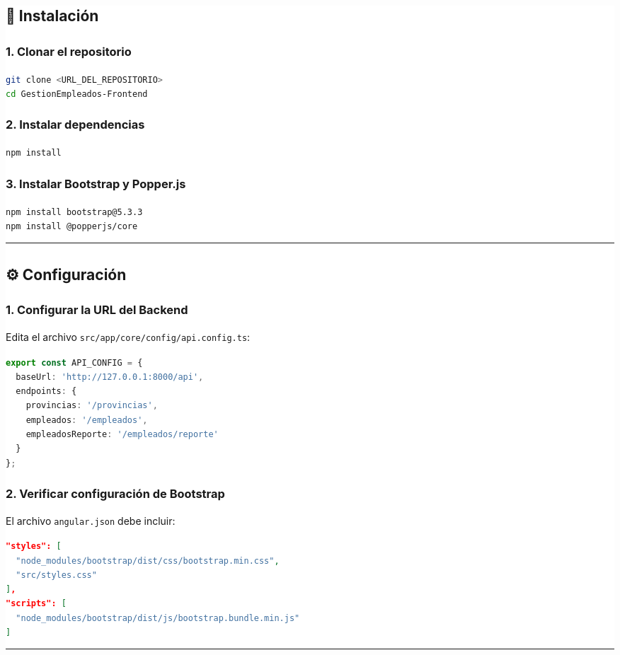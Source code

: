 
## 🚀 Instalación

### 1. Clonar el repositorio

```bash
git clone <URL_DEL_REPOSITORIO>
cd GestionEmpleados-Frontend
```

### 2. Instalar dependencias

```bash
npm install
```

### 3. Instalar Bootstrap y Popper.js

```bash
npm install bootstrap@5.3.3
npm install @popperjs/core
```

---

## ⚙️ Configuración

### 1. Configurar la URL del Backend

Edita el archivo `src/app/core/config/api.config.ts`:

```typescript
export const API_CONFIG = {
  baseUrl: 'http://127.0.0.1:8000/api',
  endpoints: {
    provincias: '/provincias',
    empleados: '/empleados',
    empleadosReporte: '/empleados/reporte'
  }
};
```

### 2. Verificar configuración de Bootstrap

El archivo `angular.json` debe incluir:

```json
"styles": [
  "node_modules/bootstrap/dist/css/bootstrap.min.css",
  "src/styles.css"
],
"scripts": [
  "node_modules/bootstrap/dist/js/bootstrap.bundle.min.js"
]
```

---